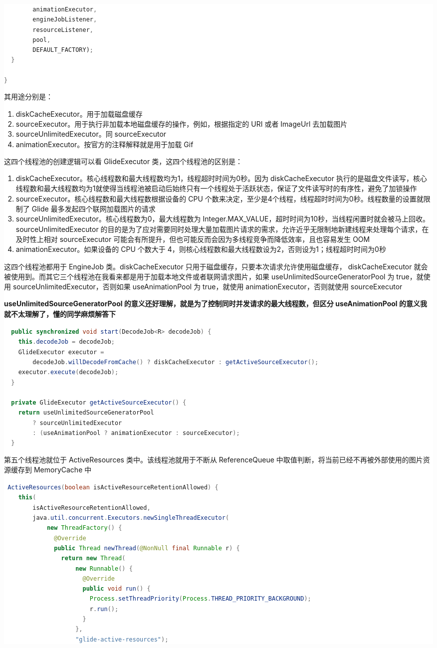 ```java
        animationExecutor,
        engineJobListener,
        resourceListener,
        pool,
        DEFAULT_FACTORY);
  }
    
}
```

其用途分别是：

1. diskCacheExecutor。用于加载磁盘缓存
2. sourceExecutor。用于执行非加载本地磁盘缓存的操作，例如，根据指定的 URI 或者 ImageUrl 去加载图片
3. sourceUnlimitedExecutor。同 sourceExecutor
4. animationExecutor。按官方的注释解释就是用于加载 Gif 

这四个线程池的创建逻辑可以看 GlideExecutor 类，这四个线程池的区别是：

1. diskCacheExecutor。核心线程数和最大线程数均为1，线程超时时间为0秒。因为 diskCacheExecutor 执行的是磁盘文件读写，核心线程数和最大线程数均为1就使得当线程池被启动后始终只有一个线程处于活跃状态，保证了文件读写时的有序性，避免了加锁操作
2. sourceExecutor。核心线程数和最大线程数根据设备的 CPU 个数来决定，至少是4个线程，线程超时时间为0秒。线程数量的设置就限制了 Glide 最多发起四个联网加载图片的请求
3. sourceUnlimitedExecutor。核心线程数为0，最大线程数为 Integer.MAX_VALUE，超时时间为10秒，当线程闲置时就会被马上回收。sourceUnlimitedExecutor 的目的是为了应对需要同时处理大量加载图片请求的需求，允许近乎无限制地新建线程来处理每个请求，在及时性上相对 sourceExecutor 可能会有所提升，但也可能反而会因为多线程竞争而降低效率，且也容易发生 OOM
4. animationExecutor。如果设备的 CPU 个数大于 4，则核心线程数和最大线程数设为2，否则设为1；线程超时时间为0秒

这四个线程池都用于 EngineJob 类。diskCacheExecutor 只用于磁盘缓存，只要本次请求允许使用磁盘缓存， diskCacheExecutor 就会被使用到。而其它三个线程池在我看来都是用于加载本地文件或者联网请求图片，如果 useUnlimitedSourceGeneratorPool 为 true，就使用 sourceUnlimitedExecutor，否则如果 useAnimationPool 为 true，就使用 animationExecutor，否则就使用 sourceExecutor

**useUnlimitedSourceGeneratorPool 的意义还好理解，就是为了控制同时并发请求的最大线程数，但区分 useAnimationPool 的意义我就不太理解了，懂的同学麻烦解答下**

```java
  public synchronized void start(DecodeJob<R> decodeJob) {
    this.decodeJob = decodeJob;
    GlideExecutor executor =
        decodeJob.willDecodeFromCache() ? diskCacheExecutor : getActiveSourceExecutor();
    executor.execute(decodeJob);
  }

  private GlideExecutor getActiveSourceExecutor() {
    return useUnlimitedSourceGeneratorPool
        ? sourceUnlimitedExecutor
        : (useAnimationPool ? animationExecutor : sourceExecutor);
  }
```

第五个线程池就位于 ActiveResources 类中。该线程池就用于不断从 ReferenceQueue 中取值判断，将当前已经不再被外部使用的图片资源缓存到 MemoryCache 中

```java
 ActiveResources(boolean isActiveResourceRetentionAllowed) {
    this(
        isActiveResourceRetentionAllowed,
        java.util.concurrent.Executors.newSingleThreadExecutor(
            new ThreadFactory() {
              @Override
              public Thread newThread(@NonNull final Runnable r) {
                return new Thread(
                    new Runnable() {
                      @Override
                      public void run() {
                        Process.setThreadPriority(Process.THREAD_PRIORITY_BACKGROUND);
                        r.run();
                      }
                    },
                    "glide-active-resources");
```